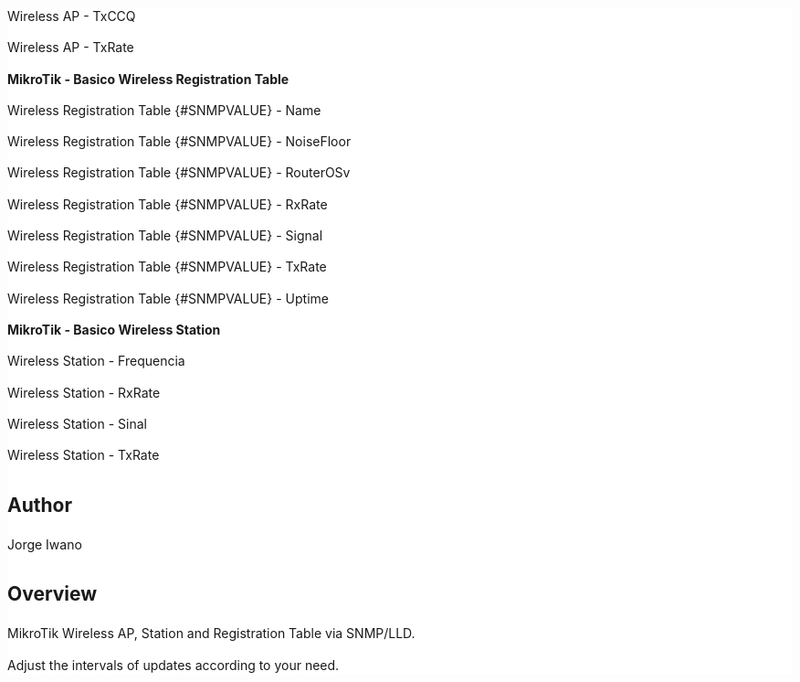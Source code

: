 Wireless AP - TxCCQ


Wireless AP - TxRate


 


**MikroTik - Basico Wireless Registration Table**


Wireless Registration Table {#SNMPVALUE} - Name


Wireless Registration Table {#SNMPVALUE} - NoiseFloor


Wireless Registration Table {#SNMPVALUE} - RouterOSv


Wireless Registration Table {#SNMPVALUE} - RxRate


Wireless Registration Table {#SNMPVALUE} - Signal


Wireless Registration Table {#SNMPVALUE} - TxRate


Wireless Registration Table {#SNMPVALUE} - Uptime


 


**MikroTik - Basico Wireless Station**


Wireless Station - Frequencia


Wireless Station - RxRate


Wireless Station - Sinal


Wireless Station - TxRate


 


 



## Author

Jorge Iwano

## Overview

MikroTik Wireless AP, Station and Registration Table via SNMP/LLD.


 


Adjust the intervals of updates according to your need.
